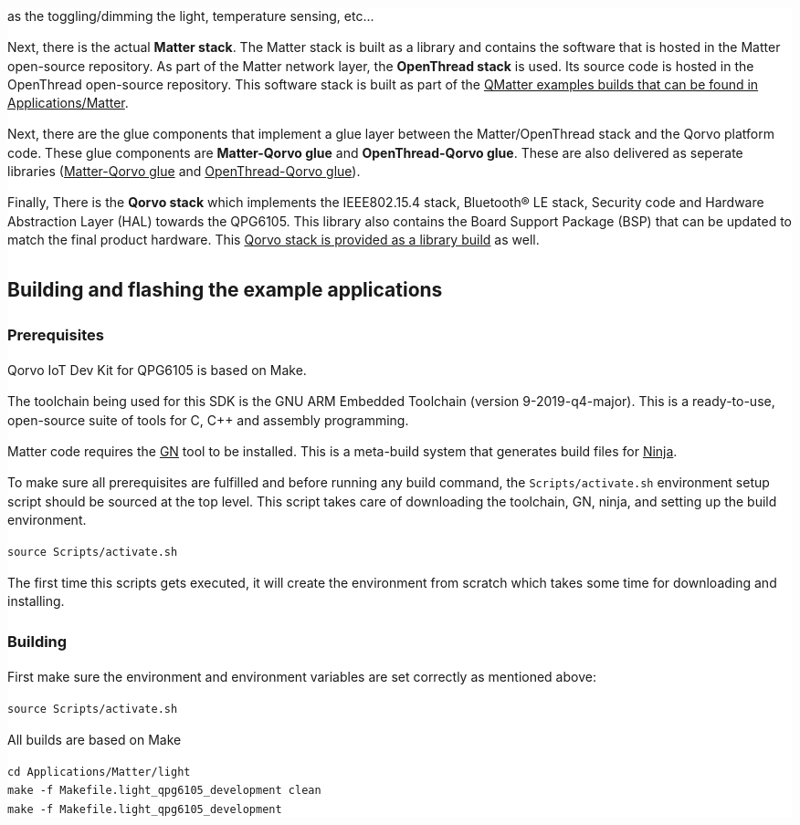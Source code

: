 as the toggling/dimming the light, temperature sensing, etc...

Next, there is the actual **Matter stack**. The Matter stack is built as a library and contains the software that is
hosted in the Matter open-source repository. As part of the Matter network layer, the **OpenThread stack** is used.
Its source code is hosted in the OpenThread open-source repository. This software stack is built as part of the
[QMatter examples builds that can be found in Applications/Matter](Applications/Matter).

Next, there are the glue components that implement a glue layer between the Matter/OpenThread stack and the Qorvo
platform code. These glue components are **Matter-Qorvo glue** and **OpenThread-Qorvo glue**. These are also delivered
as seperate libraries ([Matter-Qorvo glue](Libraries/Qorvo/MatterQorvoGlue) and
[OpenThread-Qorvo glue](Libraries/Qorvo/OpenThreadQorvoGlue)).

Finally, There is the **Qorvo stack** which implements the IEEE802.15.4 stack, Bluetooth® LE stack, Security code and
Hardware Abstraction Layer (HAL) towards the QPG6105. This library also contains the Board Support Package (BSP) that
can be updated to match the final product hardware. This [Qorvo stack is provided as a library build](Libraries/Qorvo/QorvoStack) as well.

## Building and flashing the example applications

### Prerequisites
Qorvo IoT Dev Kit for QPG6105 is based on Make.

The toolchain being used for this SDK is the GNU ARM Embedded Toolchain (version 9-2019-q4-major). This is a ready-to-use, open-source suite of tools for C, C++ and assembly programming.

Matter code requires the [GN](https://gn.googlesource.com/gn/) tool to be installed. This is a meta-build system that generates build files for [Ninja](https://ninja-build.org/).

To make sure all prerequisites are fulfilled and before running any build command, the `Scripts/activate.sh` environment setup script should be sourced at the top level. This script takes care of downloading the toolchain, GN, ninja, and setting up the build environment.

```
source Scripts/activate.sh
```

The first time this scripts gets executed, it will create the environment from scratch which takes some time for downloading and installing.

### Building
First make sure the environment and environment variables are set correctly as mentioned above:

```
source Scripts/activate.sh
```

All builds are based on Make

```
cd Applications/Matter/light
make -f Makefile.light_qpg6105_development clean
make -f Makefile.light_qpg6105_development
```
